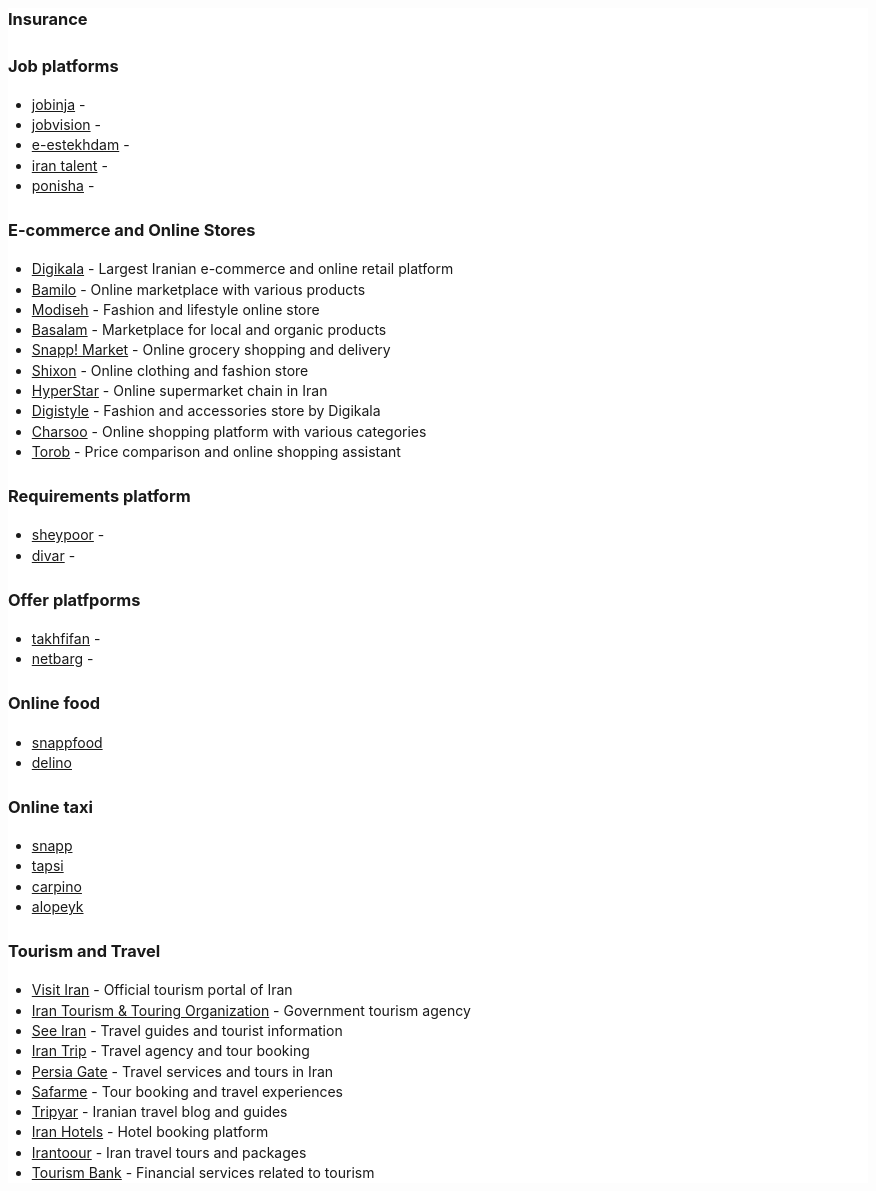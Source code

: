 
### Insurance


### Job platforms

- [jobinja]() -
- [jobvision]() -
- [e-estekhdam]() -
- [iran talent]() -
- [ponisha]() -

### E-commerce and Online Stores  

- [Digikala](https://digikala.com) - Largest Iranian e-commerce and online retail platform  
- [Bamilo](https://bamilo.com) - Online marketplace with various products  
- [Modiseh](https://modiseh.com) - Fashion and lifestyle online store  
- [Basalam](https://basalam.com) - Marketplace for local and organic products  
- [Snapp! Market](https://market.snapp.ir) - Online grocery shopping and delivery  
- [Shixon](https://shixon.com) - Online clothing and fashion store  
- [HyperStar](https://hyperstariran.com) - Online supermarket chain in Iran  
- [Digistyle](https://digistyle.com) - Fashion and accessories store by Digikala  
- [Charsoo](https://charsoo.ir) - Online shopping platform with various categories  
- [Torob](https://torob.com) - Price comparison and online shopping assistant  

### Requirements platform

- [sheypoor](https://www.sheypoor.com/) -
- [divar](https://www.divar.com/) -


### Offer platfporms
- [takhfifan](https://takhfifan.com/) -
- [netbarg](https://netbarg.com/) -

### Online food
- [snappfood](https://snappfood.ir/)
- [delino](https://www.delino.com/)


### Online taxi
- [snapp](https://snapp.ir/)
- [tapsi](https://tapsi.ir/)
- [carpino](https://www.carpino.ir//)
- [alopeyk](https://alopeyk.com/)


### Tourism and Travel  

- [Visit Iran](https://visitiran.ir) - Official tourism portal of Iran  
- [Iran Tourism & Touring Organization](https://ito.gov.ir) - Government tourism agency  
- [See Iran](https://seeiran.ir) - Travel guides and tourist information  
- [Iran Trip](https://irantrip.com) - Travel agency and tour booking  
- [Persia Gate](https://persiagate.com) - Travel services and tours in Iran  
- [Safarme](https://safarme.com) - Tour booking and travel experiences  
- [Tripyar](https://tripyar.com) - Iranian travel blog and guides  
- [Iran Hotels](https://iranhotels.org) - Hotel booking platform  
- [Irantoour](https://irantoour.com) - Iran travel tours and packages  
- [Tourism Bank](https://tourbank.ir) - Financial services related to tourism  
